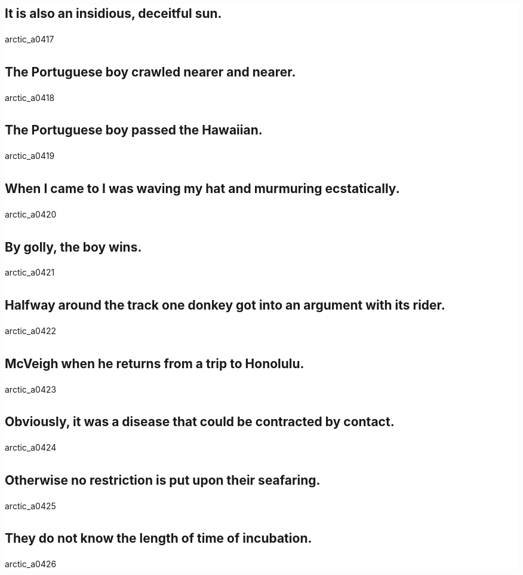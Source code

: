 
## It is also an insidious, deceitful sun.
arctic_a0417
<audio data-autoplay src="beep.mp3"></audio>


## The Portuguese boy crawled nearer and nearer.
arctic_a0418
<audio data-autoplay src="beep.mp3"></audio>


## The Portuguese boy passed the Hawaiian.
arctic_a0419
<audio data-autoplay src="beep.mp3"></audio>


## When I came to I was waving my hat and murmuring ecstatically.
arctic_a0420
<audio data-autoplay src="beep.mp3"></audio>


## By golly, the boy wins.
arctic_a0421
<audio data-autoplay src="beep.mp3"></audio>


## Halfway around the track one donkey got into an argument with its rider.
arctic_a0422
<audio data-autoplay src="beep.mp3"></audio>


## McVeigh when he returns from a trip to Honolulu.
arctic_a0423
<audio data-autoplay src="beep.mp3"></audio>


## Obviously, it was a disease that could be contracted by contact.
arctic_a0424
<audio data-autoplay src="beep.mp3"></audio>


## Otherwise no restriction is put upon their seafaring.
arctic_a0425
<audio data-autoplay src="beep.mp3"></audio>


## They do not know the length of time of incubation.
arctic_a0426
<audio data-autoplay src="beep.mp3"></audio>
